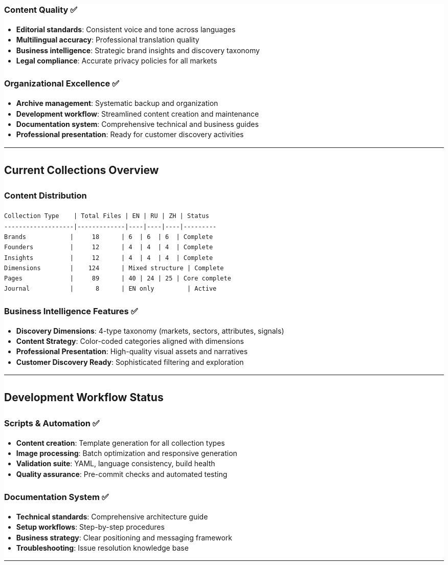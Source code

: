 ### Content Quality ✅
- **Editorial standards**: Consistent voice and tone across languages
- **Multilingual accuracy**: Professional translation quality
- **Business intelligence**: Strategic brand insights and discovery taxonomy
- **Legal compliance**: Accurate privacy policies for all markets

### Organizational Excellence ✅
- **Archive management**: Systematic backup and organization
- **Development workflow**: Streamlined content creation and maintenance
- **Documentation system**: Comprehensive technical and business guides
- **Professional presentation**: Ready for customer discovery activities

---

## Current Collections Overview

### Content Distribution
```
Collection Type    | Total Files | EN | RU | ZH | Status
-------------------|-------------|----|----|----|---------
Brands            |     18      | 6  | 6  | 6  | Complete
Founders          |     12      | 4  | 4  | 4  | Complete
Insights          |     12      | 4  | 4  | 4  | Complete
Dimensions        |    124      | Mixed structure | Complete
Pages             |     89      | 40 | 24 | 25 | Core complete
Journal           |      8      | EN only         | Active
```

### Business Intelligence Features ✅
- **Discovery Dimensions**: 4-type taxonomy (markets, sectors, attributes, signals)
- **Content Strategy**: Color-coded categories aligned with dimensions
- **Professional Presentation**: High-quality visual assets and narratives
- **Customer Discovery Ready**: Sophisticated filtering and exploration

---

## Development Workflow Status

### Scripts & Automation ✅
- **Content creation**: Template generation for all collection types
- **Image processing**: Batch optimization and responsive generation
- **Validation suite**: YAML, language consistency, build health
- **Quality assurance**: Pre-commit checks and automated testing

### Documentation System ✅
- **Technical standards**: Comprehensive architecture guide
- **Setup workflows**: Step-by-step procedures
- **Business strategy**: Clear positioning and messaging framework
- **Troubleshooting**: Issue resolution knowledge base

---